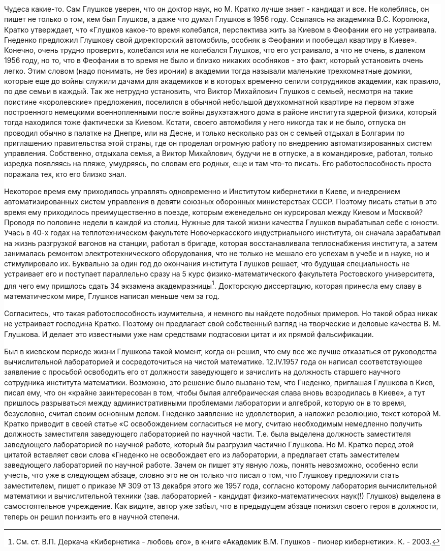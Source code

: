 Чудеса какие-то. Сам Глушков уверен, что он доктор наук, но М. Кратко лучше знает - кандидат и все. Не колеблясь, он пишет не только о том, кем был Глушков, а даже что думал Глушков в 1956 году. Ссылаясь на академика В.С. Королюка, Кратко утверждает, что «Глушков какое-то время колебался, перспектива жить за Киевом в Феофании его не устраивала. Гнеденко предложил Глушкову свой директорский автомобиль, особняк в Феофании и пообещал квартиру в Киеве». Конечно, очень трудно проверить, колебался или не колебался Глушков, что его устраивало, а что не очень, в далеком 1956 году, но то, что в Феофании в то время не было и близко никаких особняков - это факт, который установить очень легко. Этим словом (надо понимать, не без иронии) в академии тогда называли маленькие трехкомнатные домики, которые еще до войны служили дачами для академиков и в которых временно селили сотрудников академии, как правило, по две семьи в каждый. Так же нетрудно установить, что Виктор Михайлович Глушков с семьей, несмотря на такие поистине «королевские» предложения, поселился в обычной небольшой двухкомнатной квартире на первом этаже построенного немецкими военнопленными после войны двухэтажного дома в районе института ядерной физики, который тогда находился тоже фактически за Киевом. Кстати, своего автомобиля у него никогда так и не было, отпуска он проводил обычно в палатке на Днепре, или на Десне, и только несколько раз он с семьей отдыхал в Болгарии по приглашению правительства этой страны, где он проделал огромную работу по внедрению автоматизированных систем управления. Собственно, отдыхала семья, а Виктор Михайлович, будучи не в отпуске, а в командировке, работал, только изредка появляясь на пляже, умудряясь, по словам его родных, еще и там что-то писать. Его работоспособность просто поражала тех, кто его близко знал.

Некоторое время ему приходилось управлять одновременно и Институтом кибернетики в Киеве, и внедрением автоматизированных систем управления в девяти союзных оборонных министерствах СССР. Поэтому писать статьи в это время ему приходилось преимущественно в поезде, которым еженедельно он курсировал между Киевом и Москвой? Проводя по половине недели в каждой из столиц. Нужные для такой жизни качества Глушков вырабатывал себе с юности. Учась в 40-х годах на теплотехническом факультете Новочеркасского индустриального института, он сначала зарабатывал на жизнь разгрузкой вагонов на станции, работал в бригаде, которая восстанавливала теплоснабжения института, а затем занималась ремонтом электротехнического оборудования, что не только не мешало его успехам в учебе и в науке, но и стимулировало их. Буквально за один год до окончания института Глушков решает, что будущая специальность не устраивает его и поступает параллельно сразу на 5 курс физико-математического факультета Ростовского университета, для чего ему пришлось сдать 34 экзамена академразницы[^1]. Докторскую диссертацию, которая принесла ему славу в математическом мире, Глушков написал меньше чем за год.

Согласитесь, что такая работоспособность изумительна, и немного вы найдете подобных примеров. Но такой образ никак не устраивает господина Кратко. Поэтому он предлагает свой собственный взгляд на творческие и деловые качества В. М. Глушкова. И делает это известными уже нам средствами подтасовки цитат и их прямой фальсификации.

Был в киевском периоде жизни Глушкова такой момент, когда он решил, что ему все же лучше отказаться от руководства вычислительной лабораторией и сосредоточиться на чистой математике. 12.IV.1957 года он написал соответствующее заявление с просьбой освободить его от должности заведующего и зачислить на должность старшего научного сотрудника института математики. Возможно, это решение было вызвано тем, что Гнеденко, приглашая Глушкова в Киев, писал ему, что он «крайне заинтересован в том, чтобы былая алгебраическая слава вновь возродилась в Киеве», а тут пришлось разрываться между административными проблемами лаборатории и алгеброй, которую он в то время, безусловно, считал своим основным делом. Гнеденко заявление не удовлетворил, а наложил резолюцию, текст которой М. Кратко приводит в своей статье «С освобождением согласиться не могу, считаю необходимым немедленно получить должность заместителя заведующего лабораторией по научной части. Т.е. была выделена должность заместителя заведующего лабораторией по научной работе, который бы разгрузил частично Глушкова. Но М. Кратко перед этой цитатой вставляет свои слова «Гнеденко не освобождает его из лаборатории, а предлагает стать заместителем заведующего лабораторией по научной работе. Зачем он пишет эту явную ложь, понять невозможно, особенно если учесть, что уже в следующем абзаце, словно это не он только что писал о том, что Глушкову предложили стать заместителем, пишет о приказе № 309 от 13 декабря этого же 1957 года, согласно которому лаборатория вычислительной математики и вычислительной техники (зав. лабораторией - кандидат физико-математических наук(!) Глушков) выделена в самостоятельное учреждение. Как видите, автор уже забыл, что в предыдущем абзаце понизил своего героя в должности, теперь он решил понизить его в научной степени.


[^1]: См. ст. В.П. Деркача «Кибернетика - любовь его», в книге «Академик В.М. Глушков - пионер кибернетики». К. - 2003.
[^2]: Цитируется по книге Малиновского «История вычислительной техники в лицах». К. 1995.